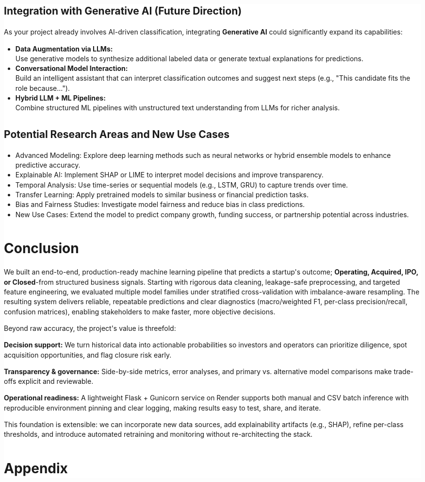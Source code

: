 ## Integration with Generative AI (Future Direction)

As your project already involves AI-driven classification, integrating **Generative AI** could significantly expand its capabilities:

- **Data Augmentation via LLMs:**  
    Use generative models to synthesize additional labeled data or generate textual explanations for predictions.
- **Conversational Model Interaction:**  
    Build an intelligent assistant that can interpret classification outcomes and suggest next steps (e.g., "This candidate fits the role because…").
- **Hybrid LLM + ML Pipelines:**  
    Combine structured ML pipelines with unstructured text understanding from LLMs for richer analysis.

## Potential Research Areas and New Use Cases

- Advanced Modeling: Explore deep learning methods such as neural networks or hybrid ensemble models to enhance predictive accuracy.
- Explainable AI: Implement SHAP or LIME to interpret model decisions and improve transparency.
- Temporal Analysis: Use time-series or sequential models (e.g., LSTM, GRU) to capture trends over time.
- Transfer Learning: Apply pretrained models to similar business or financial prediction tasks.
- Bias and Fairness Studies: Investigate model fairness and reduce bias in class predictions.
- New Use Cases: Extend the model to predict company growth, funding success, or partnership potential across industries.

# Conclusion

We built an end-to-end, production-ready machine learning pipeline that predicts a startup's outcome; **Operating, Acquired, IPO, or Closed**-from structured business signals. Starting with rigorous data cleaning, leakage-safe preprocessing, and targeted feature engineering, we evaluated multiple model families under stratified cross-validation with imbalance-aware resampling. The resulting system delivers reliable, repeatable predictions and clear diagnostics (macro/weighted F1, per-class precision/recall, confusion matrices), enabling stakeholders to make faster, more objective decisions.

Beyond raw accuracy, the project's value is threefold:

**Decision support:** We turn historical data into actionable probabilities so investors and operators can prioritize diligence, spot acquisition opportunities, and flag closure risk early.

**Transparency & governance:** Side-by-side metrics, error analyses, and primary vs. alternative model comparisons make trade-offs explicit and reviewable.

**Operational readiness:** A lightweight Flask + Gunicorn service on Render supports both manual and CSV batch inference with reproducible environment pinning and clear logging, making results easy to test, share, and iterate.

This foundation is extensible: we can incorporate new data sources, add explainability artifacts (e.g., SHAP), refine per-class thresholds, and introduce automated retraining and monitoring without re-architecting the stack.

# Appendix
